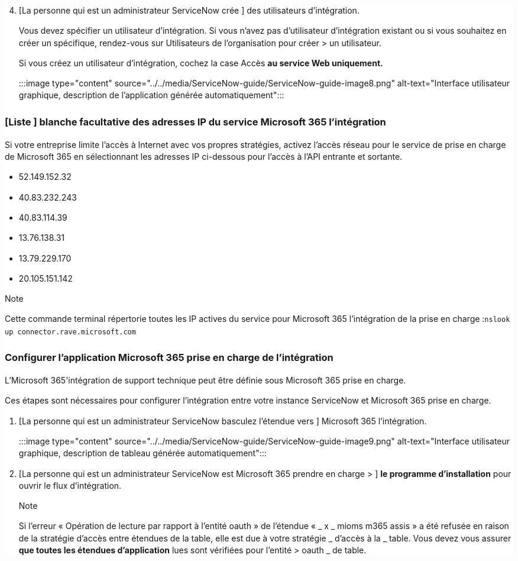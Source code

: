 4. \[La personne qui est un administrateur ServiceNow crée \] des utilisateurs d’intégration.

    Vous devez spécifier un utilisateur d’intégration. Si vous n’avez pas d’utilisateur d’intégration existant ou si vous souhaitez en créer un spécifique, rendez-vous sur Utilisateurs de l’organisation pour créer  >   un utilisateur.

    Si vous créez un utilisateur d’intégration, cochez la case Accès **au service Web uniquement.**

    :::image type="content" source="../../media/ServiceNow-guide/ServiceNow-guide-image8.png" alt-text="Interface utilisateur graphique, description de l’application générée automatiquement":::

### <a name="optional-whitelist-the-services-ips-of-microsoft-365-support-integration"></a>\[Liste \] blanche facultative des adresses IP du service Microsoft 365 l’intégration

Si votre entreprise limite l’accès à Internet avec vos propres stratégies, activez l’accès réseau pour le service de prise en charge de Microsoft 365 en sélectionnant les adresses IP ci-dessous pour l’accès à l’API entrante et sortante.

- 52.149.152.32

- 40.83.232.243

- 40.83.114.39

- 13.76.138.31

- 13.79.229.170

- 20.105.151.142

> [!NOTE]
> Cette commande terminal répertorie toutes les IP actives du service pour Microsoft 365 l’intégration de la prise en charge :`nslookup connector.rave.microsoft.com`

### <a name="set-up-microsoft-365-support-integration-application"></a>Configurer l’application Microsoft 365 prise en charge de l’intégration

L’Microsoft 365'intégration de support technique peut être définie sous Microsoft 365 prise en charge.

Ces étapes sont nécessaires pour configurer l’intégration entre votre instance ServiceNow et Microsoft 365 prise en charge.

1. \[La personne qui est un administrateur ServiceNow basculez l’étendue vers \] Microsoft 365 l’intégration.

    :::image type="content" source="../../media/ServiceNow-guide/ServiceNow-guide-image9.png" alt-text="Interface utilisateur graphique, description de tableau générée automatiquement":::

2. \[La personne qui est un administrateur ServiceNow est Microsoft 365 prendre en charge > \] **le programme d’installation** pour ouvrir le flux d’intégration.

    > [!NOTE]
    > Si l’erreur « Opération de lecture par rapport à l’entité oauth » de l’étendue « \_ x \_ mioms m365 assis » a été refusée en raison de la stratégie d’accès entre étendues de la table, elle est due à votre stratégie \_ d’accès à la \_ table. Vous devez vous assurer **que toutes les étendues d’application** lues sont vérifiées pour l’entité  >   oauth \_ de table.
